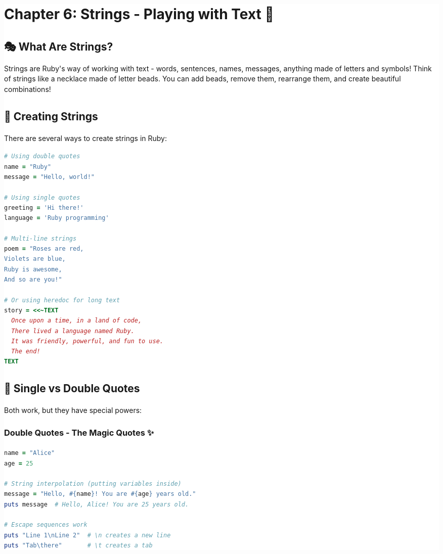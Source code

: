 # Chapter 6: Strings - Playing with Text 📝

## 🎭 What Are Strings?

Strings are Ruby's way of working with text - words, sentences, names, messages, anything made of letters and symbols! Think of strings like a necklace made of letter beads. You can add beads, remove them, rearrange them, and create beautiful combinations!

## 📖 Creating Strings

There are several ways to create strings in Ruby:

```ruby
# Using double quotes
name = "Ruby"
message = "Hello, world!"

# Using single quotes
greeting = 'Hi there!'
language = 'Ruby programming'

# Multi-line strings
poem = "Roses are red,
Violets are blue,
Ruby is awesome,
And so are you!"

# Or using heredoc for long text
story = <<~TEXT
  Once upon a time, in a land of code,
  There lived a language named Ruby.
  It was friendly, powerful, and fun to use.
  The end!
TEXT
```

## 🎪 Single vs Double Quotes

Both work, but they have special powers:

### Double Quotes - The Magic Quotes ✨
```ruby
name = "Alice"
age = 25

# String interpolation (putting variables inside)
message = "Hello, #{name}! You are #{age} years old."
puts message  # Hello, Alice! You are 25 years old.

# Escape sequences work
puts "Line 1\nLine 2"  # \n creates a new line
puts "Tab\there"       # \t creates a tab
```
